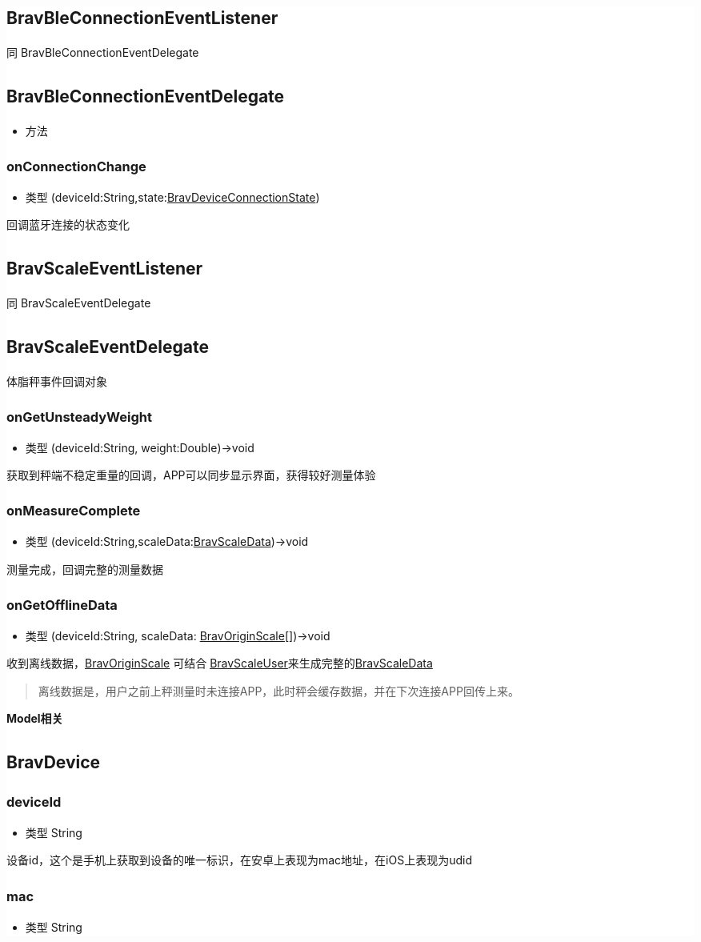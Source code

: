 ## BravBleConnectionEventListener

同 BravBleConnectionEventDelegate

## BravBleConnectionEventDelegate

- 方法
### onConnectionChange
- 类型 (deviceId:String,state:[BravDeviceConnectionState](#bravdeviceconnectionstate))

回调蓝牙连接的状态变化

## BravScaleEventListener 

同 BravScaleEventDelegate

## BravScaleEventDelegate

体脂秤事件回调对象

### onGetUnsteadyWeight
- 类型 (deviceId:String, weight:Double)->void

获取到秤端不稳定重量的回调，APP可以同步显示界面，获得较好测量体验

### onMeasureComplete

- 类型 (deviceId:String,scaleData:[BravScaleData](#bravscaledata))->void

测量完成，回调完整的测量数据

### onGetOfflineData

- 类型 (deviceId:String, scaleData: [BravOriginScale](#bravscaleorigindata)\[\])->void

收到离线数据，[BravOriginScale](#bravscaleorigindata) 可结合 [BravScaleUser](#bravscaleuser)来生成完整的[BravScaleData](#bravscaledata)

>离线数据是，用户之前上秤测量时未连接APP，此时秤会缓存数据，并在下次连接APP回传上来。


**Model相关**


## BravDevice

### deviceId

- 类型 String

设备id，这个是手机上获取到设备的唯一标识，在安卓上表现为mac地址，在iOS上表现为udid

### mac
- 类型 String

